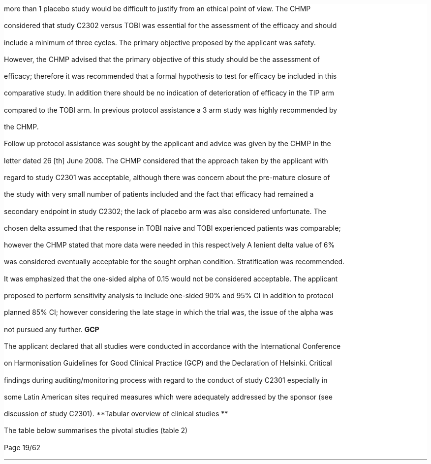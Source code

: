 more than 1 placebo study would be difficult to justify from an ethical point of view. The CHMP

considered that study C2302 versus TOBI was essential for the assessment of the efficacy and should

include a minimum of three cycles. The primary objective proposed by the applicant was safety.

However, the CHMP advised that the primary objective of this study should be the assessment of

efficacy; therefore it was recommended that a formal hypothesis to test for efficacy be included in this

comparative study. In addition there should be no indication of deterioration of efficacy in the TIP arm

compared to the TOBI arm. In previous protocol assistance a 3 arm study was highly recommended by

the CHMP.

Follow up protocol assistance was sought by the applicant and advice was given by the CHMP in the

letter dated 26 [th] June 2008. The CHMP considered that the approach taken by the applicant with

regard to study C2301 was acceptable, although there was concern about the pre-mature closure of

the study with very small number of patients included and the fact that efficacy had remained a

secondary endpoint in study C2302; the lack of placebo arm was also considered unfortunate. The

chosen delta assumed that the response in TOBI naive and TOBI experienced patients was comparable;

however the CHMP stated that more data were needed in this respectively A lenient delta value of 6%

was considered eventually acceptable for the sought orphan condition. Stratification was recommended.

It was emphasized that the one-sided alpha of 0.15 would not be considered acceptable. The applicant

proposed to perform sensitivity analysis to include one-sided 90% and 95% CI in addition to protocol

planned 85% CI; however considering the late stage in which the trial was, the issue of the alpha was

not pursued any further. **GCP**

The applicant declared that all studies were conducted in accordance with the International Conference

on Harmonisation Guidelines for Good Clinical Practice (GCP) and the Declaration of Helsinki. Critical

findings during auditing/monitoring process with regard to the conduct of study C2301 especially in

some Latin American sites required measures which were adequately addressed by the sponsor (see

discussion of study C2301). **Tabular overview of clinical studies **

The table below summarises the pivotal studies (table 2)

Page 19/62


-----
